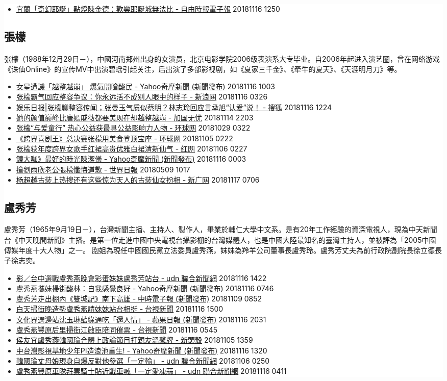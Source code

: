 - [宜蘭「奇幻耶誕」點燈陳金德：歡樂耶誕城無法比 - 自由時報電子報](http://news.ltn.com.tw/news/life/breakingnews/2615000 "宜蘭「奇幻耶誕」點燈陳金德：歡樂耶誕城無法比 - 自由時報電子報") 20181116 1250

## 張檬

张檬（1988年12月29日－），中國河南郑州出身的女演员，北京电影学院2006级表演系大专毕业。自2006年起进入演艺圈，曾在网络游戏《诛仙Online》的宣传MV中出演碧瑶引起关注，后出演了多部影视剧，如《夏家三千金》、《牵牛的夏天》、《天涯明月刀》等。
- [女星遭譏「越整越崩」 爆氣開嗆酸民 - Yahoo奇摩新聞 (新聞發布)](https://tw.news.yahoo.com/%E5%A5%B3%E6%98%9F%E9%81%AD%E8%AD%8F-%E8%B6%8A%E6%95%B4%E8%B6%8A%E5%B4%A9-%E7%88%86%E6%B0%A3%E9%96%8B%E5%97%86%E9%85%B8%E6%B0%91-093504917.html "女星遭譏「越整越崩」 爆氣開嗆酸民 - Yahoo奇摩新聞 (新聞發布)") 20181116 1003
- [张檬霸气回应整容争议：你永远活不成别人眼中的样子 - 新浪网](http://fashion.sina.com.cn/b/sk/2018-11-16/1126/doc-ihmutuec0723574.shtml "张檬霸气回应整容争议：你永远活不成别人眼中的样子 - 新浪网") 20181116 0326
- [娱乐日报|张檬聊整容传闻；张曼玉气质似蔡明？林志玲回应言承旭“认爱”说！ - 搜狐](http://www.sohu.com/a/275947829_344050 "娱乐日报|张檬聊整容传闻；张曼玉气质似蔡明？林志玲回应言承旭“认爱”说！ - 搜狐") 20181116 1224
- [她的颜值巅峰比唐嫣戚薇都要美现在却越整越崩 - 加国无忧](https://info.51.ca/news/sportent/2018-11/706388.html "她的颜值巅峰比唐嫣戚薇都要美现在却越整越崩 - 加国无忧") 20181114 2203
- [张檬“与爱童行” 热心公益获最具公益影响力人物 - 环球网](http://ent.huanqiu.com/star/mingxing-neidi/2018-10/13389469.html "张檬“与爱童行” 热心公益获最具公益影响力人物 - 环球网") 20181029 0322
- [《跨界喜剧王》总决赛张檬用美食登顶宝座 - 环球网](http://ent.huanqiu.com/movie/yingshi-neidi/2018-11/13454513.html "《跨界喜剧王》总决赛张檬用美食登顶宝座 - 环球网") 20181105 0222
- [张檬获年度跨界女歌手红裙高贵优雅白裙清新仙气 - 红网](http://ent.rednet.cn/c/2018/11/06/4767493.htm "张檬获年度跨界女歌手红裙高贵优雅白裙清新仙气 - 红网") 20181106 0227
- [鏡大咖》最好的時光陳潔儀 - Yahoo奇摩新聞 (新聞發布)](https://tw.news.yahoo.com/video/%E9%8F%A1%E5%A4%A7%E5%92%96-%E6%9C%80%E5%A5%BD%E7%9A%84%E6%99%82%E5%85%89-%E9%99%B3%E6%BD%94%E5%84%80-233000949.html "鏡大咖》最好的時光陳潔儀 - Yahoo奇摩新聞 (新聞發布)") 20181116 0003
- [搶劉雨欣老公張檬懺悔道歉 - 世界日報](https://www.worldjournal.com/5559289/article-%E6%90%B6%E5%8A%89%E9%9B%A8%E6%AC%A3%E8%80%81%E5%85%AC-%E5%BC%B5%E6%AA%AC%E6%87%BA%E6%82%94%E9%81%93%E6%AD%89/ "搶劉雨欣老公張檬懺悔道歉 - 世界日報") 20180509 1017
- [杨超越古装上热搜还有这些惊为天人的古装仙女扮相 - 新广网](http://news.flyxg.com/2018/ent_1117/140015.html "杨超越古装上热搜还有这些惊为天人的古装仙女扮相 - 新广网") 20181117 0706

## 盧秀芳

盧秀芳（1965年9月19日－），台灣新聞主播、主持人、製作人，畢業於輔仁大學中文系。是有20年工作經驗的資深電視人，現為中天新聞台《中天晚間新聞》主播。是第一位走進中國中央電視台攝影棚的台灣媒體人，也是中國大陸最知名的臺灣主持人，並被評為「2005中國傳媒年度十大人物」之一。
胞姐為現任中國國民黨立法委員盧秀燕，妹妹為羚羊公司董事長盧秀玲。盧秀芳丈夫為前行政院副院長徐立德長子徐志奕。
- [影／台中選戰盧秀燕晚會彩蛋妹妹盧秀芳站台 - udn 聯合新聞網](https://udn.com/news/story/6656/3485300 "影／台中選戰盧秀燕晚會彩蛋妹妹盧秀芳站台 - udn 聯合新聞網") 20181116 1422
- [盧秀燕攜妹掃街酸林：自我感覺良好 - Yahoo奇摩新聞 (新聞發布)](https://tw.news.yahoo.com/%E7%9B%A7%E7%A7%80%E7%87%95%E6%94%9C%E5%A6%B9%E6%8E%83%E8%A1%97-%E9%85%B8%E6%9E%97-%E8%87%AA%E6%88%91%E6%84%9F%E8%A6%BA%E8%89%AF%E5%A5%BD-073039545.html "盧秀燕攜妹掃街酸林：自我感覺良好 - Yahoo奇摩新聞 (新聞發布)") 20181116 0746
- [盧秀芳走出棚內《雙城記》南下高雄 - 中時電子報 (新聞發布)](https://www.chinatimes.com/realtimenews/20181109003280-260404 "盧秀芳走出棚內《雙城記》南下高雄 - 中時電子報 (新聞發布)") 20181109 0852
- [白天掃街晚造勢盧秀燕請妹妹站台相挺 - 台視新聞](https://www.ttv.com.tw/news/view/10711160030100N/579 "白天掃街晚造勢盧秀燕請妹妹站台相挺 - 台視新聞") 20181116 1500
- [文化界選邊站沈玉琳藍綠通吃「還人情」 - 蘋果日報 (新聞發布)](https://tw.appledaily.com/headline/daily/20181117/38181986/ "文化界選邊站沈玉琳藍綠通吃「還人情」 - 蘋果日報 (新聞發布)") 20181116 2031
- [盧秀燕豐原后里掃街江啟臣陪同催票 - 台視新聞](https://www.ttv.com.tw/news/view/10711160012300I/568 "盧秀燕豐原后里掃街江啟臣陪同催票 - 台視新聞") 20181116 0545
- [侯友宜盧秀燕韓國瑜合體上政論節目打親友溫馨牌 - 新頭殼](https://newtalk.tw/news/view/2018-11-05/162634 "侯友宜盧秀燕韓國瑜合體上政論節目打親友溫馨牌 - 新頭殼") 20181105 1359
- [中台灣影視基地少年PI造浪池重生! - Yahoo奇摩新聞 (新聞發布)](https://tw.news.yahoo.com/video/%E4%B8%AD%E5%8F%B0%E7%81%A3%E5%BD%B1%E8%A6%96%E5%9F%BA%E5%9C%B0-%E5%B0%91%E5%B9%B4pi%E9%80%A0%E6%B5%AA%E6%B1%A0%E9%87%8D%E7%94%9F-122400383.html "中台灣影視基地少年PI造浪池重生! - Yahoo奇摩新聞 (新聞發布)") 20181116 1320
- [韓國瑜丈母娘現身自爆反對他參選「一定輸」 - udn 聯合新聞網](https://udn.com/news/story/10958/3463084 "韓國瑜丈母娘現身自爆反對他參選「一定輸」 - udn 聯合新聞網") 20181106 0250
- [盧秀燕豐原車隊拜票騎士貼近戰車喊「一定愛凍蒜」 - udn 聯合新聞網](https://udn.com/news/story/10958/3484167 "盧秀燕豐原車隊拜票騎士貼近戰車喊「一定愛凍蒜」 - udn 聯合新聞網") 20181116 0411

